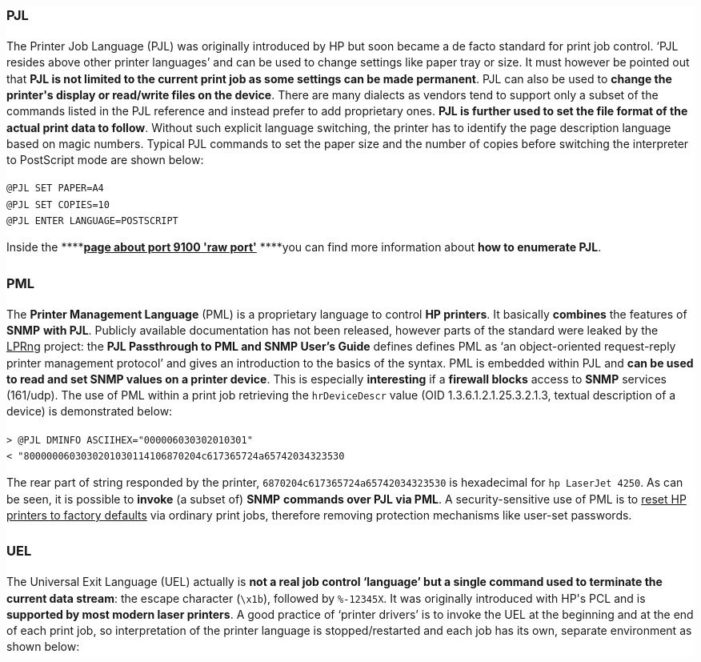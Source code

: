 ### PJL

The Printer Job Language \(PJL\) was originally introduced by HP but soon became a de facto standard for print job control. ‘PJL resides above other printer languages’ and can be used to change settings like paper tray or size. It must however be pointed out that **PJL is not limited to the current print job as some settings can be made permanent**. PJL can also be used to **change the printer's display or read/write files on the device**. There are many dialects as vendors tend to support only a subset of the commands listed in the PJL reference and instead prefer to add proprietary ones. **PJL is further used to set the file format of the actual print data to follow**. Without such explicit language switching, the printer has to identify the page description language based on magic numbers. Typical PJL commands to set the paper size and the number of copies before switching the interpreter to PostScript mode are shown below:

```text
@PJL SET PAPER=A4
@PJL SET COPIES=10
@PJL ENTER LANGUAGE=POSTSCRIPT
```

Inside the ****[**page about port 9100 'raw port'**](../9100-pjl.md) ****you can find more information about **how to enumerate PJL**.

### PML

The **Printer Management Language** \(PML\) is a proprietary language to control **HP printers**. It basically **combines** the features of **SNMP** **with PJL**. Publicly available documentation has not been released, however parts of the standard were leaked by the [LPRng](https://en.wikipedia.org/wiki/LPRng) project: the **PJL Passthrough to PML and SNMP User’s Guide** defines defines PML as ‘an object-oriented request-reply printer management protocol’ and gives an introduction to the basics of the syntax. PML is embedded within PJL and **can be used to read and set SNMP values on a printer device**. This is especially **interesting** if a **firewall blocks** access to **SNMP** services \(161/udp\). The use of PML within a print job retrieving the `hrDeviceDescr` value \(OID 1.3.6.1.2.1.25.3.2.1.3, textual description of a device\) is demonstrated below:

```text
> @PJL DMINFO ASCIIHEX="000006030302010301"
< "8000000603030201030114106870204c617365724a65742034323530
```

The rear part of string responded by the printer, `6870204c617365724a65742034323530` is hexadecimal for `hp LaserJet 4250`. As can be seen, it is possible to **invoke** \(a subset of\) **SNMP** **commands over PJL via PML**. A security-sensitive use of PML is to [reset HP printers to factory defaults](./#factory-defaults) via ordinary print jobs, therefore removing protection mechanisms like user-set passwords.

### UEL

The Universal Exit Language \(UEL\) actually is **not a real job control ‘language’ but a single command used to terminate the current data stream**: the escape character \(`\x1b`\), followed by `%-12345X`. It was originally introduced with HP's PCL and is **supported by most modern laser printers**. A good practice of ‘printer drivers’ is to invoke the UEL at the beginning and at the end of each print job, so interpretation of the printer language is stopped/restarted and each job has its own, separate environment as shown below:
